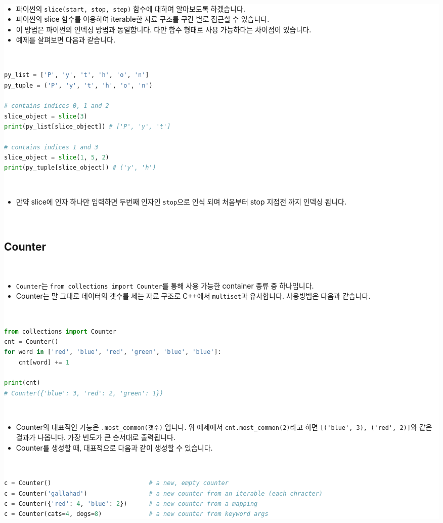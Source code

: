 - 파이썬의 `slice(start, stop, step)` 함수에 대하여 알아보도록 하겠습니다.
- 파이썬의 slice 함수를 이용하여 iterable한 자료 구조를 구간 별로 접근할 수 있습니다.
- 이 방법은 파이썬의 인덱싱 방법과 동일합니다. 다만 함수 형태로 사용 가능하다는 차이점이 있습니다.
- 예제를 살펴보면 다음과 같습니다.

<br>

```python
py_list = ['P', 'y', 't', 'h', 'o', 'n']
py_tuple = ('P', 'y', 't', 'h', 'o', 'n')

# contains indices 0, 1 and 2
slice_object = slice(3)
print(py_list[slice_object]) # ['P', 'y', 't']

# contains indices 1 and 3
slice_object = slice(1, 5, 2)
print(py_tuple[slice_object]) # ('y', 'h')    
```

<br>

- 만약 slice에 인자 하나만 입력하면 두번째 인자인 `stop`으로 인식 되며 처음부터 stop 지점전 까지 인덱싱 됩니다.

<br>

## **Counter**

<br>

- `Counter`는 `from collections import Counter`를 통해 사용 가능한 container 종류 중 하나입니다.
- Counter는 말 그대로 데이터의 갯수를 세는 자료 구조로 C++에서 `multiset`과 유사합니다. 사용방법은 다음과 같습니다.

<br>

```python
from collections import Counter
cnt = Counter()
for word in ['red', 'blue', 'red', 'green', 'blue', 'blue']:
    cnt[word] += 1

print(cnt)
# Counter({'blue': 3, 'red': 2, 'green': 1})
```

<br>

- Counter의 대표적인 기능은 `.most_common(갯수)` 입니다. 위 예제에서 `cnt.most_common(2)`라고 하면 `[('blue', 3), ('red', 2)]`와 같은 결과가 나옵니다. 가장 빈도가 큰 순서대로 출력됩니다.
- Counter를 생성할 때, 대표적으로 다음과 같이 생성할 수 있습니다.

<br>

```python
c = Counter()                           # a new, empty counter
c = Counter('gallahad')                 # a new counter from an iterable (each chracter)
c = Counter({'red': 4, 'blue': 2})      # a new counter from a mapping
c = Counter(cats=4, dogs=8)             # a new counter from keyword args
```
